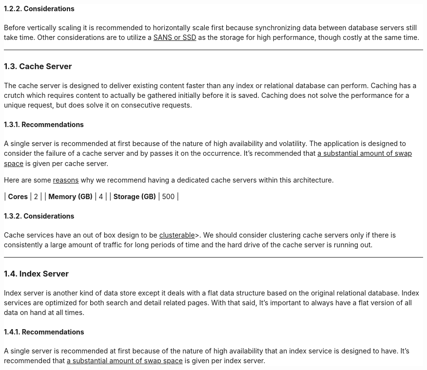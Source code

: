 #### 1.2.2. Considerations

Before vertically scaling it is recommended to horizontally scale first because
synchronizing data between database servers still take time. Other
considerations are to utilize a
[SANS or SSD](https://www.percona.com/blog/2009/03/09/when-would-you-use-san-with-mysql/)
as the storage for high performance, though costly at the same time.

----

<a name="cache"></a>
### 1.3. Cache Server

The cache server is designed to deliver existing content faster than any index
or relational database can perform. Caching has a crutch which requires content
to actually be gathered initially before it is saved. Caching does not solve the
performance for a unique request, but does solve it on consecutive requests.

#### 1.3.1. Recommendations
A single server is recommended at first because of the nature of high
availability and volatility. The application is designed to consider the
failure of a cache server and by passes it on the occurrence. It’s recommended
that [a substantial amount of swap space](http://redis.io/topics/virtual-memory)
is given per cache server.

Here are some
[reasons](https://winningwp.com/what-is-website-caching-and-why-is-it-so-important/)
why we recommend having a dedicated cache servers within this architecture.

| **Cores**        | 2   |
| **Memory (GB)**  | 4   |
| **Storage (GB)** | 500 |

#### 1.3.2. Considerations

Cache services have an out of box design to be
[clusterable](http://redis.io/topics/cluster-spec)>. We should consider
clustering cache servers only if there is consistently a large amount of traffic
for long periods of time and the hard drive of the cache server is running out.

----

<a name="index"></a>
### 1.4. Index Server
Index server is another kind of data store except it deals with a flat data
structure based on the original relational database. Index services are
optimized for both search and detail related pages. With that said, It’s
important to always have a flat version of all data on hand at all times.

#### 1.4.1. Recommendations
A single server is recommended at first because of the nature of high
availability that an index service is designed to have. It’s recommended that
[a substantial amount of swap space](https://www.elastic.co/guide/en/elasticsearch/reference/current/vm-max-map-count.html)
is given per index server.
